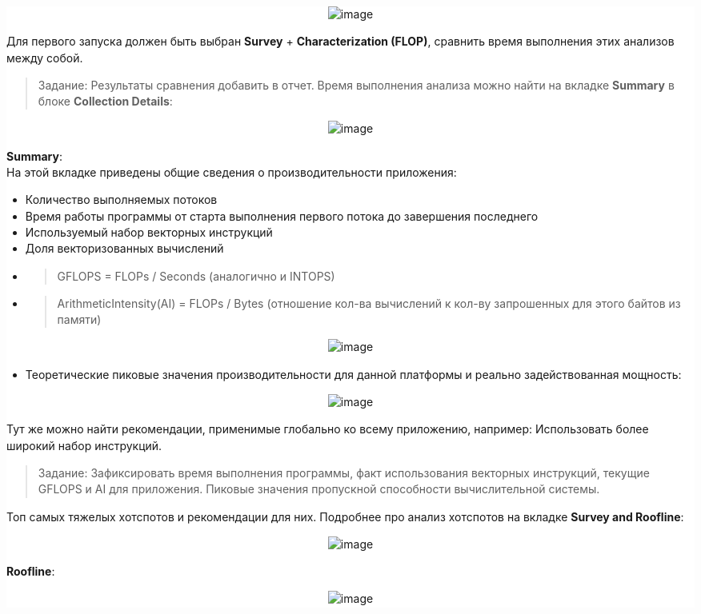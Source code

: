 <p align="center">
<img src="../data/new/analysis_workflow.png" alt="image" width="25%" height="auto">
</p>

Для первого запуска должен быть выбран **Survey** + **Characterization (FLOP)**, сравнить время выполнения этих анализов между собой.
> Задание:
> Результаты сравнения добавить в отчет. Время выполнения анализа можно найти на вкладке **Summary** в блоке **Collection Details**:

<p align="center">
<img src="../data/new/collection_details.png" alt="image" width="75%" height="auto">
</p>

**Summary**:  
На этой вкладке приведены общие сведения о производительности приложения:
- Количество выполняемых потоков
- Время работы программы от старта выполнения первого потока до завершения последнего
- Используемый набор векторных инструкций
- Доля векторизованных вычислений
- > GFLOPS = FLOPs / Seconds (аналогично и INTOPS)
- > ArithmeticIntensity(AI) = FLOPs / Bytes (отношение кол-ва вычислений к кол-ву запрошенных для этого байтов из памяти)

<p align="center">
<img src="../data/new/summary_0.png" alt="image" width="75%" height="auto">
</p>

- Теоретические пиковые значения производительности для данной платформы и реально задействованная мощность:

<p align="center">
<img src="../data/new/theoretical_peaks.png" alt="image" width="75%" height="auto">
</p>

Тут же можно найти рекомендации, применимые глобально ко всему приложению, например: Использовать более широкий набор инструкций.

> Задание:
> Зафиксировать время выполнения программы, факт использования векторных инструкций, текущие GFLOPS и AI для приложения. Пиковые значения пропускной способности вычислительной системы.

Топ самых тяжелых хотспотов и рекомендации для них. Подробнее про анализ хотспотов на вкладке **Survey and Roofline**:

<p align="center">
<img src="../data/new/summary_1.png" alt="image" width="75%" height="auto">
</p>

**Roofline**:

<p align="center">
<img src="../data/new/roofline.png" alt="image" width="75%" height="auto">
</p>
